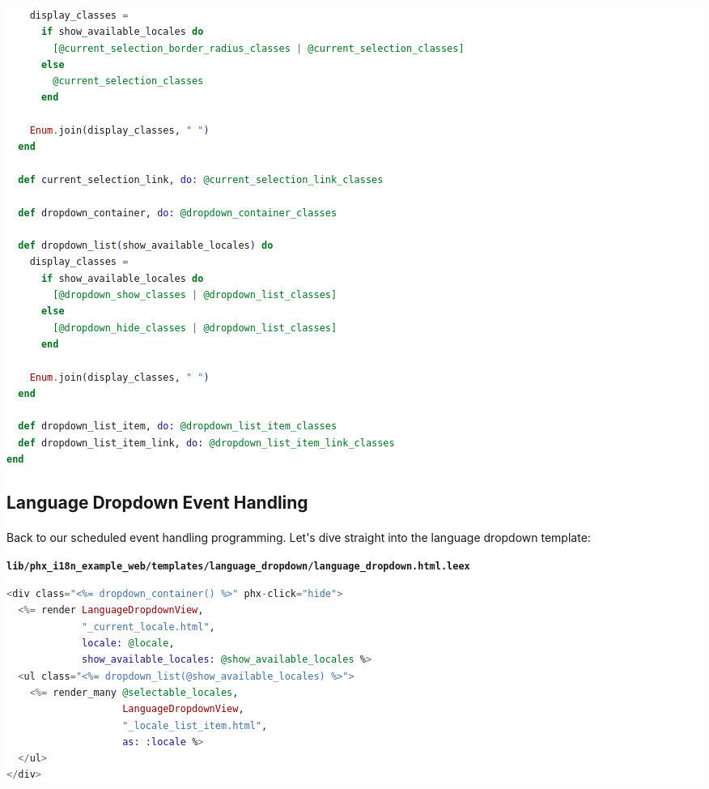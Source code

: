 ```elixir
    display_classes =
      if show_available_locales do
        [@current_selection_border_radius_classes | @current_selection_classes]
      else
        @current_selection_classes
      end

    Enum.join(display_classes, " ")
  end

  def current_selection_link, do: @current_selection_link_classes

  def dropdown_container, do: @dropdown_container_classes

  def dropdown_list(show_available_locales) do
    display_classes =
      if show_available_locales do
        [@dropdown_show_classes | @dropdown_list_classes]
      else
        [@dropdown_hide_classes | @dropdown_list_classes]
      end

    Enum.join(display_classes, " ")
  end

  def dropdown_list_item, do: @dropdown_list_item_classes
  def dropdown_list_item_link, do: @dropdown_list_item_link_classes
end
```

## Language Dropdown Event Handling

Back to our scheduled event handling programming. Let's dive straight into the
language dropdown template:

**`lib/phx_i18n_example_web/templates/language_dropdown/language_dropdown.html.leex`**

```elixir
<div class="<%= dropdown_container() %>" phx-click="hide">
  <%= render LanguageDropdownView,
             "_current_locale.html",
             locale: @locale,
             show_available_locales: @show_available_locales %>
  <ul class="<%= dropdown_list(@show_available_locales) %>">
    <%= render_many @selectable_locales,
                    LanguageDropdownView,
                    "_locale_list_item.html",
                    as: :locale %>
  </ul>
</div>
```


[`01-client-server` branch]: https://github.com/paulfioravanti/phx_i18n_example/tree/01-client-server
[01-client-server Implementation]: /assets/images/2019-11-03/01-client-server.gif "Client-Server Implementation"
[`02-js-sprinkles` branch]: https://github.com/paulfioravanti/phx_i18n_example/tree/02-js-sprinkles
[02-js-sprinkles Implementation]: /assets/images/2019-11-03/02-js-sprinkles.gif "Javascript Sprinkles Implementation"
[`03-js-takeover` branch]: https://github.com/paulfioravanti/phx_i18n_example/tree/03-js-takeover
[03-js-takeover Implementation]: /assets/images/2019-11-03/03-js-takeover.gif "Javascript Takeover Implementation"
[`04-liveview` branch]: https://github.com/paulfioravanti/phx_i18n_example/tree/04-liveview
[`05-liveview-fix` branch]: https://github.com/paulfioravanti/phx_i18n_example/tree/05-liveview-fix
[AJAX]: https://developer.mozilla.org/en-US/docs/Web/Guide/AJAX/Getting_Started
[`Document.cookie`]: https://developer.mozilla.org/en-US/docs/Web/API/Document/cookie
[Ecto]: https://github.com/elixir-ecto/ecto
[Elixir]: https://elixir-lang.org/
[Elixir Gettext]: https://github.com/elixir-gettext/gettext
[Elixir Plug]: https://github.com/elixir-plug/plug
[Elm]: http://elm-lang.org/
[Elm I18n Example]: https://github.com/paulfioravanti/elm-i18n-example
[Elm I18n Example Demo]: https://elm-i18n-example.herokuapp.com/
[Full Screen Centered Title component documentation page]: http://tachyons.io/components/layout/full-screen-centered-title/index.html
[gettext]: https://www.gnu.org/software/gettext/
[`Gettext.get_locale/0`]: https://hexdocs.pm/gettext/Gettext.html#get_locale/0
[`Gettext.put_locale/1`]: https://hexdocs.pm/gettext/Gettext.html#put_locale/1
[`Gettext.with_locale/2`]: https://hexdocs.pm/gettext/Gettext.html#with_locale/2
[GIF Pronunciation]: https://en.wikipedia.org/wiki/GIF#Pronunciation_of_GIF
[GlobalEventHandlers.onclick]: https://developer.mozilla.org/en-US/docs/Web/API/GlobalEventHandlers/onclick
[`History.replaceState`]: https://developer.mozilla.org/en-US/docs/Web/API/History/replaceState
[HTML]: https://developer.mozilla.org/en-US/docs/Web/HTML
[I18n Application]: /assets/images/2019-11-03/i18n-application.gif "Internationalisation Application"
[IIFE]: https://developer.mozilla.org/en-US/docs/Glossary/IIFE
[Internationalisation with Phoenix LiveComponents]: https://paulfioravanti.com/blog/2020/01/27/internationalisation-with-phoenix-live-components/
[Internationalisation with Phoenix Live Layouts]: https://paulfioravanti.com/blog/2020/02/03/internationalisation-with-phoenix-live-layouts/
[Internationalization naming]: https://en.wikipedia.org/wiki/Internationalization_and_localization#Naming
[Javascript]: https://developer.mozilla.org/en-US/docs/Web/JavaScript
[Javascript object]: https://developer.mozilla.org/en-US/docs/Web/JavaScript/Guide/Working_with_Objects
[JS Interop and client controlled DOM]: https://hexdocs.pm/phoenix_live_view/Phoenix.LiveView.html#module-js-interop-and-client-controlled-dom
[LanguageDropdownLive Hide Event]: /assets/images/2019-11-03/language-dropdown-live-hide-event.jpg "LanguageDropdownLive Hide Event"
[LanguageDropdownLive Locale Changed Event]: /assets/images/2019-11-03/language-dropdown-live-locale-changed-event.jpg "LanguageDropdownLive Locale Changed Event"
[LanguageDropdownLive Toggle Event]: /assets/images/2019-11-03/language-dropdown-live-toggle-event.jpg "LanguageDropdownLive Toggle Event"
[LiveView Messages]: /assets/images/2019-11-03/live-view-messages.jpg "Inter-LiveView Messaging"
[LiveView Summary]: /assets/images/2019-11-03/live-view-summary.jpg "LiveView Summary"
[Nested links are illegal]: https://www.w3.org/TR/html401/struct/links.html#h-12.2.2
[Nested LiveViews]: https://hexdocs.pm/phoenix_live_view/Phoenix.LiveView.html#module-nested-liveviews
[Node]: https://nodejs.org/en/
[npm]: https://www.npmjs.com/
[Object.freeze()]: https://developer.mozilla.org/en-US/docs/Web/JavaScript/Reference/Global_Objects/Object/freeze
[PageLive Events]: /assets/images/2019-11-03/page-live-events.jpg "PageLive Events"
[Phoenix]: https://phoenixframework.org/
[Phoenix Channel]: https://hexdocs.pm/phoenix/channels.html
[`Phoenix.Endpoint.broadcast_from/4`]: https://hexdocs.pm/phoenix/Phoenix.Endpoint.html#c:broadcast_from/4
[`Phoenix.Endpoint.subscribe/2`]: https://hexdocs.pm/phoenix/Phoenix.Endpoint.html#c:subscribe/2
[Phoenix LiveView]: https://github.com/phoenixframework/phoenix_live_view
[`Phoenix.LiveView.handle_event/3`]: https://hexdocs.pm/phoenix_live_view/Phoenix.LiveView.html#c:handle_event/3
[`Phoenix.LiveView.handle_info/2`]: https://hexdocs.pm/phoenix_live_view/Phoenix.LiveView.html#c:handle_info/2
[`Phoenix.LiveView.mount/2`]: https://hexdocs.pm/phoenix_live_view/Phoenix.LiveView.html#c:mount/2
[`Phoenix.LiveView.render/1`]: https://hexdocs.pm/phoenix_live_view/Phoenix.LiveView.html#c:render/1
[Phoenix LiveView README]: https://github.com/phoenixframework/phoenix_live_view/blob/master/README.md
[`Phoenix.LiveView.Socket`]: https://hexdocs.pm/phoenix_live_view/Phoenix.LiveView.Socket.html
[`Phoenix.LiveView.Router.live/3`]: https://hexdocs.pm/phoenix_live_view/Phoenix.LiveView.Router.html#live/3
[`Phoenix.LiveView.render/3`]: https://hexdocs.pm/phoenix_live_view/Phoenix.LiveView.html#live_render/3
[Phoenix PubSub]: https://github.com/phoenixframework/phoenix_pubsub
[Phoenix Routing Pipelines]: https://hexdocs.pm/phoenix/routing.html#pipelines
[`Phoenix.View.render_many/4`]: https://hexdocs.pm/phoenix/Phoenix.View.html#render_many/4
[`Phoenix.View.render/3`]: https://hexdocs.pm/phoenix/Phoenix.View.html#render/3
[phx-i18n-01-client-server]: https://phx-i18n-01-client-server.herokuapp.com/
[phx-i18n-02-js-sprinkles]: https://phx-i18n-02-js-sprinkles.herokuapp.com/
[phx-i18n-03-js-takeover]: https://phx-i18n-03-js-takeover.herokuapp.com/
[phx-i18n-04-liveview]: https://phx-i18n-04-liveview.herokuapp.com/
[phx-i18n-05-liveview-fix]: https://phx-i18n-05-liveview-fix.herokuapp.com/
[phx_i18n_example]: https://github.com/paulfioravanti/phx_i18n_example
[`Plug.Conn.put_session/3`]: https://hexdocs.pm/plug/Plug.Conn.html#put_session/3
[PubSub Static Channel Issue]: /assets/images/2019-11-03/pubsub-static-channel-issue.gif "PubSub Static Channel Issue"
[PubSub Static Channel Issue Fixed]: /assets/images/2019-11-03/pubsub-static-channel-issue-fixed.gif "PubSub Static Channel Issue Fixed"
[Query string]: https://en.wikipedia.org/wiki/Query_string
[Runtime Language Switching in Elm]: https://paulfioravanti.com/blog/2019/11/03/internationalisation-with-phoenix-liveview/
[Tachyons]: http://tachyons.io/
[Tachyons Elm]: /assets/images/2019-11-03/tachyons-elm.gif "Animated GIF of Tachyons page implemented in Elm"
[TitleLive Events]: /assets/images/2019-11-03/title-live-events.jpg "TitleLive Events"